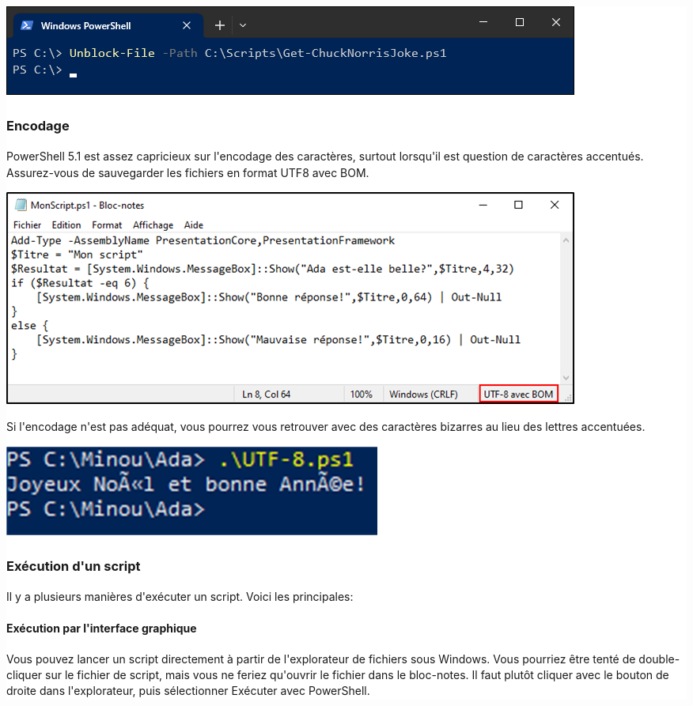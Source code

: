 
![image](./assets/r03/r05_02b.png)


### Encodage

PowerShell 5.1 est assez capricieux sur l'encodage des caractères, surtout lorsqu'il est question de caractères accentués. Assurez-vous de sauvegarder les fichiers en format UTF8 avec BOM.

![image](./assets/r03/r05_03a.png)

Si l'encodage n'est pas adéquat, vous pourrez vous retrouver avec des caractères bizarres au lieu des lettres accentuées.

![image](./assets/r03/r05_03b.png)


### Exécution d'un script

Il y a plusieurs manières d'exécuter un script. Voici les principales:

#### Exécution par l'interface graphique

Vous pouvez lancer un script directement à partir de l'explorateur de fichiers sous Windows. Vous pourriez être tenté de double-cliquer sur le fichier de script, mais vous ne feriez qu'ouvrir le fichier dans le bloc-notes. Il faut plutôt cliquer avec le bouton de droite dans l'explorateur, puis sélectionner Exécuter avec PowerShell.
